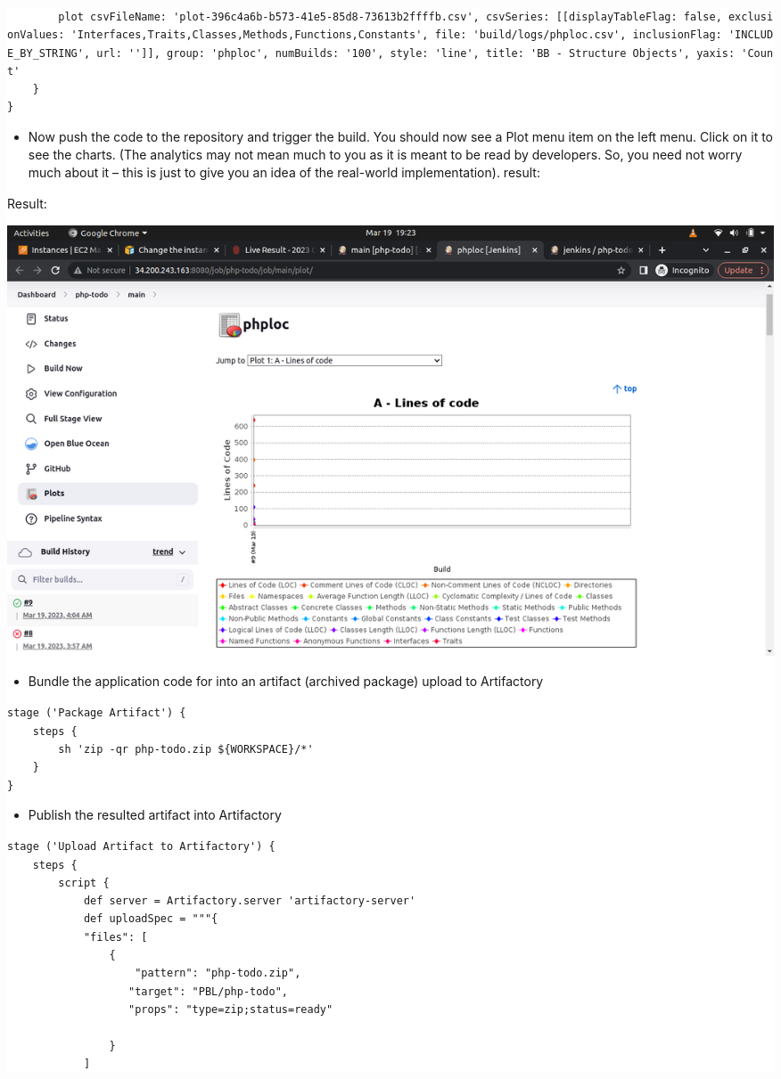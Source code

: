 ```
        plot csvFileName: 'plot-396c4a6b-b573-41e5-85d8-73613b2ffffb.csv', csvSeries: [[displayTableFlag: false, exclusionValues: 'Interfaces,Traits,Classes,Methods,Functions,Constants', file: 'build/logs/phploc.csv', inclusionFlag: 'INCLUDE_BY_STRING', url: '']], group: 'phploc', numBuilds: '100', style: 'line', title: 'BB - Structure Objects', yaxis: 'Count'
    }
}
```
- Now push the code to the repository and trigger the build. You should now see a Plot menu item on the left menu. Click on it to see the charts. (The analytics may not mean much to you as it is meant to be read by developers. So, you need not worry much about it – this is just to give you an idea of the real-world implementation). result:

Result:

![php-loc-result](php-loc.png)

- Bundle the application code for into an artifact (archived package) upload to Artifactory

```
stage ('Package Artifact') {
    steps {
        sh 'zip -qr php-todo.zip ${WORKSPACE}/*'
    }
}
```
- Publish the resulted artifact into Artifactory

```
stage ('Upload Artifact to Artifactory') {
    steps {
        script { 
            def server = Artifactory.server 'artifactory-server'                 
            def uploadSpec = """{
            "files": [
                {
                    "pattern": "php-todo.zip",
                   "target": "PBL/php-todo",
                   "props": "type=zip;status=ready"

                }
            ]
```